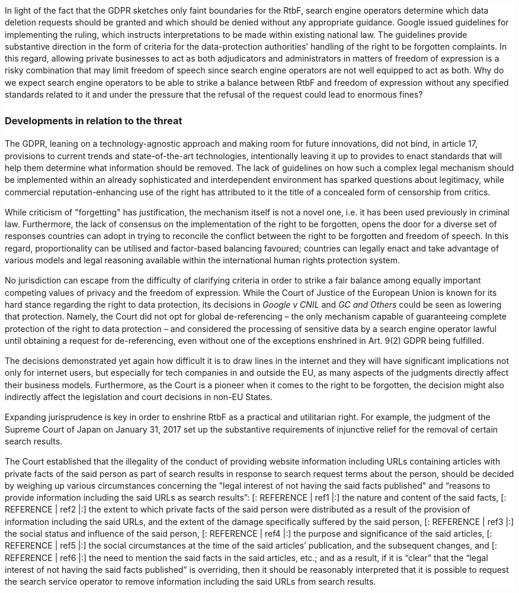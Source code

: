 In light of the fact that the GDPR sketches only faint boundaries for the RtbF, search engine operators determine which data deletion requests should be granted and which should be denied without any appropriate guidance. Google issued guidelines for implementing the ruling, which instructs interpretations to be made within existing national law. The guidelines provide substantive direction in the form of criteria for the data-protection authorities’ handling of the right to be forgotten complaints. In this regard, allowing private businesses to act as both adjudicators and administrators in matters of freedom of expression is a risky combination that may limit freedom of speech since search engine operators are not well equipped to act as both. Why do we expect search engine operators to be able to strike a balance between RtbF and freedom of expression without any specified standards related to it and under the pressure that the refusal of the request could lead to enormous fines?



### Developments in relation to the threat

The GDPR, leaning on a technology-agnostic approach and making room for future innovations, did not bind, in article 17, provisions to current trends and state-of-the-art technologies, intentionally leaving it up to provides to enact standards that will help them determine what information should be removed. The lack of guidelines on how such a complex legal mechanism should be implemented within an already sophisticated and interdependent environment has sparked questions about legitimacy, while commercial reputation-enhancing use of the right has attributed to it the title of a concealed form of censorship from critics.

While criticism of "forgetting" has justification, the mechanism itself is not a novel one, i.e. it has been used previously in criminal law. Furthermore, the lack of consensus on the implementation of the right to be forgotten, opens the door for a diverse set of responses countries can adopt in trying to reconcile the conflict between the right to be forgotten and freedom of speech. In this regard, proportionality can be utilised and factor-based balancing favoured; countries can legally enact and take advantage of various models and legal reasoning available within the international human rights protection system.

No jurisdiction can escape from the difficulty of clarifying criteria in order to strike a fair balance among equally important competing values of privacy and the freedom of expression. While the Court of Justice of the European Union is known for its hard stance regarding the right to data protection, its decisions in *Google v CNIL* and *GC and Others* could be seen as lowering that protection. Namely, the Court did not opt for global de-referencing – the only mechanism capable of guaranteeing complete protection of the right to data protection – and considered the processing of sensitive data by a search engine operator lawful until obtaining a request for de-referencing, even without one of the exceptions enshrined in Art. 9(2) GDPR being fulfilled. 

The decisions demonstrated yet again how difficult it is to draw lines in the internet and they will have significant implications not only for internet users, but especially for tech companies in and outside the EU, as many aspects of the judgments directly affect their business models. Furthermore, as the Court is a pioneer when it comes to the right to be forgotten, the decision might also indirectly affect the legislation and court decisions in non-EU States.

Expanding jurisprudence is key in order to enshrine RtbF as a practical and utilitarian right. For example, the judgment of the Supreme Court of Japan on January 31, 2017 set up the substantive requirements of injunctive relief for the removal of certain search results.

The Court established that the illegality of the conduct of providing website information including URLs containing articles with private facts of the said person as part of search results in response to search request terms about the person, should be decided by weighing up various circumstances concerning the "legal interest of not having the said facts published" and “reasons to provide information including the said URLs as search results”: [: REFERENCE | ref1 |:] the nature and content of the said facts, [: REFERENCE | ref2 |:] the extent to which private facts of the said person were distributed as a result of the provision of information including the said URLs, and the extent of the damage specifically suffered by the said person, [: REFERENCE | ref3 |:] the social status and influence of the said person, [: REFERENCE | ref4 |:] the purpose and significance of the said articles, [: REFERENCE | ref5 |:] the social circumstances at the time of the said articles’ publication, and the subsequent changes, and [: REFERENCE | ref6 |:] the need to mention the said facts in the said articles, etc.;  and as a result, if it is “clear” that the “legal interest of not having the said facts published” is overriding, then it should be reasonably interpreted that it is possible to request the search service operator to remove information including the said URLs from search results.
